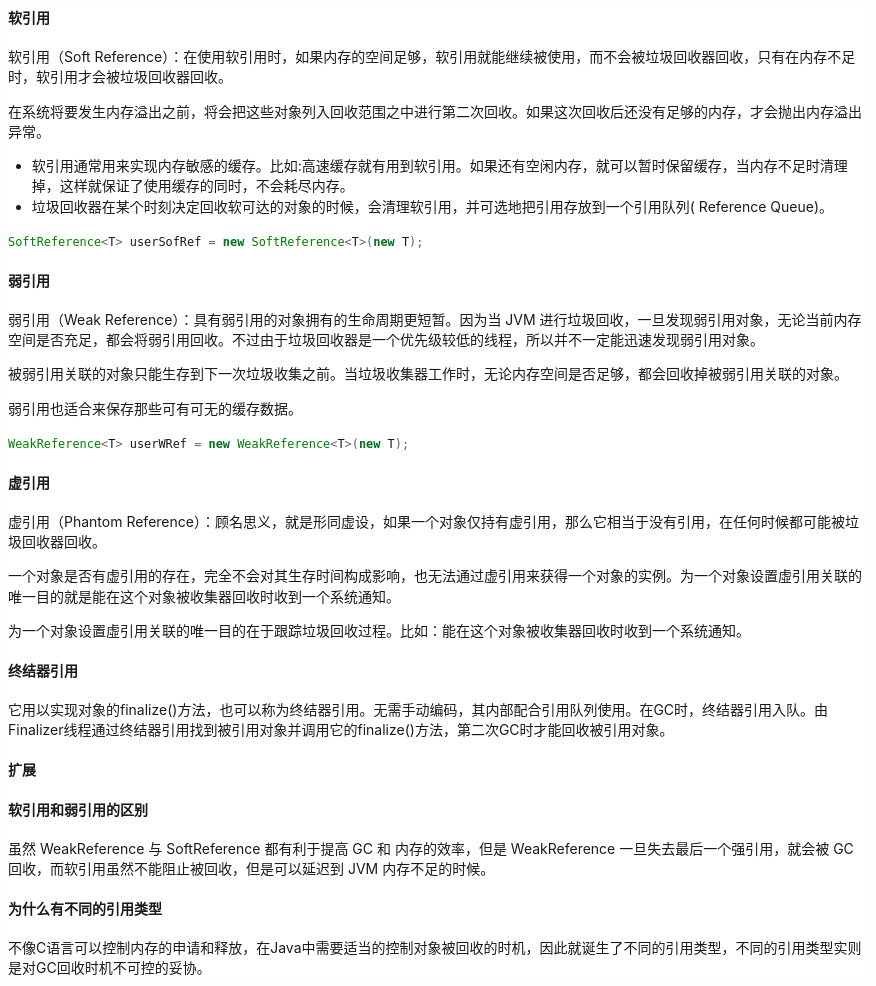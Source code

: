 

#### 软引用

软引用（Soft Reference）：在使用软引用时，如果内存的空间足够，软引用就能继续被使用，而不会被垃圾回收器回收，只有在内存不足时，软引用才会被垃圾回收器回收。

在系统将要发生内存溢出之前，将会把这些对象列入回收范围之中进行第二次回收。如果这次回收后还没有足够的内存，才会抛出内存溢出异常。

- 软引用通常用来实现内存敏感的缓存。比如:高速缓存就有用到软引用。如果还有空闲内存，就可以暂时保留缓存，当内存不足时清理掉，这样就保证了使用缓存的同时，不会耗尽内存。
- 垃圾回收器在某个时刻决定回收软可达的对象的时候，会清理软引用，并可选地把引用存放到一个引用队列( Reference Queue)。



```java
SoftReference<T> userSofRef = new SoftReference<T>(new T);
```



#### 弱引用

弱引用（Weak Reference）：具有弱引用的对象拥有的生命周期更短暂。因为当 JVM 进行垃圾回收，一旦发现弱引用对象，无论当前内存空间是否充足，都会将弱引用回收。不过由于垃圾回收器是一个优先级较低的线程，所以并不一定能迅速发现弱引用对象。

被弱引用关联的对象只能生存到下一次垃圾收集之前。当垃圾收集器工作时，无论内存空间是否足够，都会回收掉被弱引用关联的对象。

弱引用也适合来保存那些可有可无的缓存数据。



```java
WeakReference<T> userWRef = new WeakReference<T>(new T);
```



#### 虚引用

虚引用（Phantom Reference）：顾名思义，就是形同虚设，如果一个对象仅持有虚引用，那么它相当于没有引用，在任何时候都可能被垃圾回收器回收。

一个对象是否有虚引用的存在，完全不会对其生存时间构成影响，也无法通过虚引用来获得一个对象的实例。为一个对象设置虛引用关联的唯一目的就是能在这个对象被收集器回收时收到一个系统通知。

为一个对象设置虛引用关联的唯一目的在于跟踪垃圾回收过程。比如：能在这个对象被收集器回收时收到一个系统通知。



#### 终结器引用

它用以实现对象的finalize()方法，也可以称为终结器引用。无需手动编码，其内部配合引用队列使用。在GC时，终结器引用入队。由Finalizer线程通过终结器引用找到被引用对象并调用它的finalize()方法，第二次GC时才能回收被引用对象。



#### 扩展

#### 软引用和弱引用的区别

虽然 WeakReference 与 SoftReference 都有利于提高 GC 和 内存的效率，但是 WeakReference 一旦失去最后一个强引用，就会被 GC 回收，而软引用虽然不能阻止被回收，但是可以延迟到 JVM 内存不足的时候。



#### 为什么有不同的引用类型

不像C语言可以控制内存的申请和释放，在Java中需要适当的控制对象被回收的时机，因此就诞生了不同的引用类型，不同的引用类型实则是对GC回收时机不可控的妥协。
